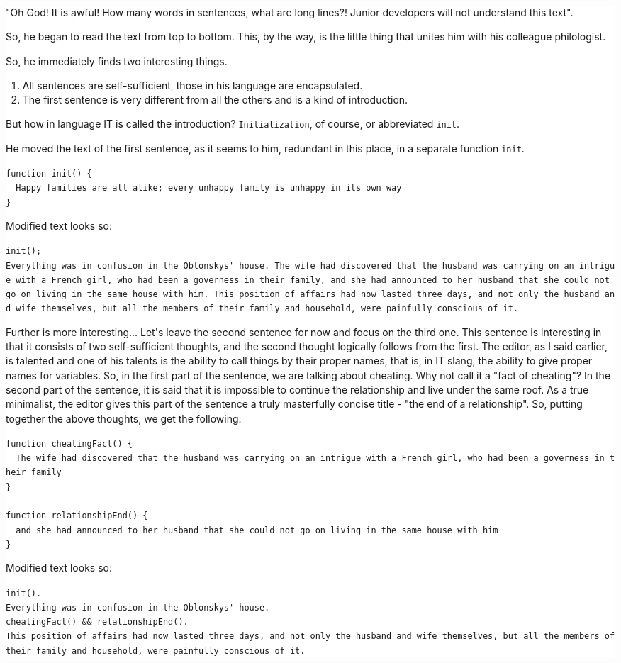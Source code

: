 "Oh God! It is awful! How many words in sentences, what are long lines?! Junior developers will not understand this text".

So, he began to read the text from top to bottom. This, by the way, is the little thing that unites him with his colleague philologist.

So, he immediately finds two interesting things.
 1. All sentences are self-sufficient, those in his language are encapsulated.
 2. The first sentence is very different from all the others and is a kind of introduction.

But how in language IT is called the introduction? `Initialization`, of course, or abbreviated `init`.

He moved the text of the first sentence, as it seems to him, redundant in this place, in a separate function `init`.

```
function init() {
  Happy families are all alike; every unhappy family is unhappy in its own way
}
```

Modified text looks so:

```
init();
Everything was in confusion in the Oblonskys' house. The wife had discovered that the husband was carrying on an intrigue with a French girl, who had been a governess in their family, and she had announced to her husband that she could not go on living in the same house with him. This position of affairs had now lasted three days, and not only the husband and wife themselves, but all the members of their family and household, were painfully conscious of it.
```

Further is more interesting... Let's leave the second sentence for now and focus on the third one.
This sentence is interesting in that it consists of two self-sufficient thoughts, and the second thought logically follows from the first. The editor, as I said earlier, is talented and one of his talents is the ability to call things by their proper names, that is, in IT slang, the ability to give proper names for variables. So, in the first part of the sentence, we are talking about cheating. Why not call it a "fact of cheating"? In the second part of the sentence, it is said that it is impossible to continue the relationship and live under the same roof. As a true minimalist, the editor gives this part of the sentence a truly masterfully concise title - "the end of a relationship". So, putting together the above thoughts, we get the following:

```
function cheatingFact() {
  The wife had discovered that the husband was carrying on an intrigue with a French girl, who had been a governess in their family
}

function relationshipEnd() {
  and she had announced to her husband that she could not go on living in the same house with him
}
```

Modified text looks so:

```
init().
Everything was in confusion in the Oblonskys' house.
cheatingFact() && relationshipEnd().
This position of affairs had now lasted three days, and not only the husband and wife themselves, but all the members of their family and household, were painfully conscious of it.
```
